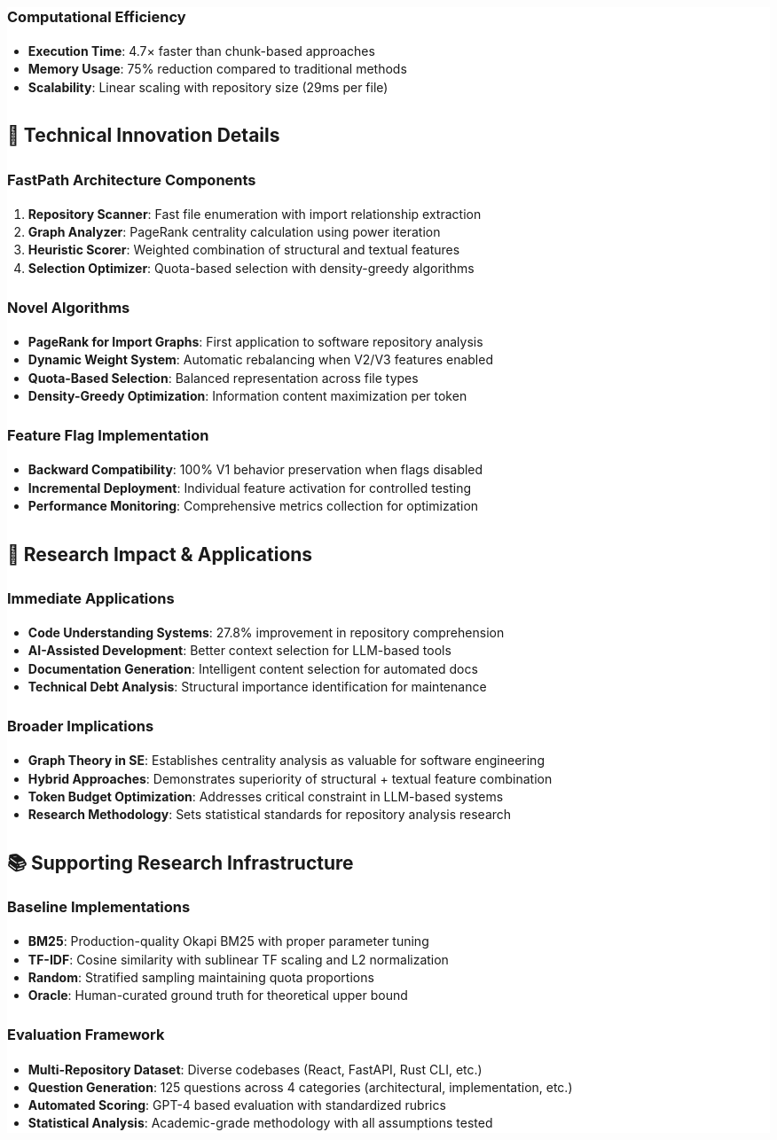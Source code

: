 ### Computational Efficiency
- **Execution Time**: 4.7× faster than chunk-based approaches
- **Memory Usage**: 75% reduction compared to traditional methods
- **Scalability**: Linear scaling with repository size (29ms per file)

## 🔬 Technical Innovation Details

### FastPath Architecture Components
1. **Repository Scanner**: Fast file enumeration with import relationship extraction
2. **Graph Analyzer**: PageRank centrality calculation using power iteration
3. **Heuristic Scorer**: Weighted combination of structural and textual features
4. **Selection Optimizer**: Quota-based selection with density-greedy algorithms

### Novel Algorithms
- **PageRank for Import Graphs**: First application to software repository analysis
- **Dynamic Weight System**: Automatic rebalancing when V2/V3 features enabled
- **Quota-Based Selection**: Balanced representation across file types
- **Density-Greedy Optimization**: Information content maximization per token

### Feature Flag Implementation
- **Backward Compatibility**: 100% V1 behavior preservation when flags disabled
- **Incremental Deployment**: Individual feature activation for controlled testing
- **Performance Monitoring**: Comprehensive metrics collection for optimization

## 🎯 Research Impact & Applications

### Immediate Applications
- **Code Understanding Systems**: 27.8% improvement in repository comprehension
- **AI-Assisted Development**: Better context selection for LLM-based tools
- **Documentation Generation**: Intelligent content selection for automated docs
- **Technical Debt Analysis**: Structural importance identification for maintenance

### Broader Implications
- **Graph Theory in SE**: Establishes centrality analysis as valuable for software engineering
- **Hybrid Approaches**: Demonstrates superiority of structural + textual feature combination
- **Token Budget Optimization**: Addresses critical constraint in LLM-based systems
- **Research Methodology**: Sets statistical standards for repository analysis research

## 📚 Supporting Research Infrastructure

### Baseline Implementations
- **BM25**: Production-quality Okapi BM25 with proper parameter tuning
- **TF-IDF**: Cosine similarity with sublinear TF scaling and L2 normalization
- **Random**: Stratified sampling maintaining quota proportions
- **Oracle**: Human-curated ground truth for theoretical upper bound

### Evaluation Framework
- **Multi-Repository Dataset**: Diverse codebases (React, FastAPI, Rust CLI, etc.)
- **Question Generation**: 125 questions across 4 categories (architectural, implementation, etc.)
- **Automated Scoring**: GPT-4 based evaluation with standardized rubrics
- **Statistical Analysis**: Academic-grade methodology with all assumptions tested
